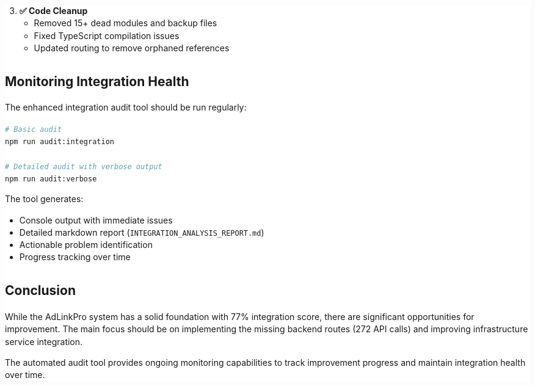 3. **✅ Code Cleanup**
   - Removed 15+ dead modules and backup files
   - Fixed TypeScript compilation issues
   - Updated routing to remove orphaned references

## Monitoring Integration Health

The enhanced integration audit tool should be run regularly:

```bash
# Basic audit
npm run audit:integration

# Detailed audit with verbose output
npm run audit:verbose
```

The tool generates:
- Console output with immediate issues
- Detailed markdown report (`INTEGRATION_ANALYSIS_REPORT.md`)
- Actionable problem identification
- Progress tracking over time

## Conclusion

While the AdLinkPro system has a solid foundation with 77% integration score, there are significant opportunities for improvement. The main focus should be on implementing the missing backend routes (272 API calls) and improving infrastructure service integration. 

The automated audit tool provides ongoing monitoring capabilities to track improvement progress and maintain integration health over time.